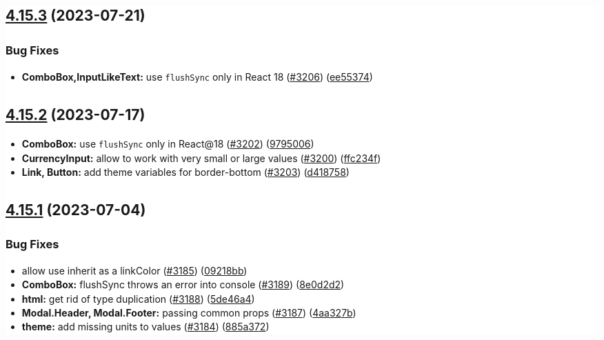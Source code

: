 


## [4.15.3](https://github.com/skbkontur/retail-ui/compare/@skbkontur/react-ui@4.15.2...@skbkontur/react-ui@4.15.3) (2023-07-21)


### Bug Fixes

* **ComboBox,InputLikeText:** use `flushSync` only in React 18 ([#3206](https://github.com/skbkontur/retail-ui/issues/3206)) ([ee55374](https://github.com/skbkontur/retail-ui/commit/ee55374df69f797f1257d99250366770b513a096))





## [4.15.2](https://github.com/skbkontur/retail-ui/compare/@skbkontur/react-ui@4.15.1...@skbkontur/react-ui@4.15.2) (2023-07-17)


* **ComboBox:** use `flushSync` only in React@18 ([#3202](https://github.com/skbkontur/retail-ui/issues/3202)) ([9795006](https://github.com/skbkontur/retail-ui/commit/9795006c799b7266fd88bb9dcf5760148c3ad12d))
* **CurrencyInput:** allow to work with very small or large values ([#3200](https://github.com/skbkontur/retail-ui/issues/3200)) ([ffc234f](https://github.com/skbkontur/retail-ui/commit/ffc234f726479c9a26b3da5c1b768b061dbf52d1))
* **Link, Button:** add theme variables for border-bottom ([#3203](https://github.com/skbkontur/retail-ui/issues/3203)) ([d418758](https://github.com/skbkontur/retail-ui/commit/d4187586f24d943716b24ac2cfc437e69becf53e))





## [4.15.1](https://github.com/skbkontur/retail-ui/compare/@skbkontur/react-ui@4.15.0...@skbkontur/react-ui@4.15.1) (2023-07-04)


### Bug Fixes

* allow use inherit as a linkColor ([#3185](https://github.com/skbkontur/retail-ui/issues/3185)) ([09218bb](https://github.com/skbkontur/retail-ui/commit/09218bb9bce9746e25b1894b9c3631e0a0b44785))
* **ComboBox:** flushSync throws an error into console ([#3189](https://github.com/skbkontur/retail-ui/issues/3189)) ([8e0d2d2](https://github.com/skbkontur/retail-ui/commit/8e0d2d20f2bd5e5f034841a8057ce4a06012d23b))
* **html:** get rid of type duplication ([#3188](https://github.com/skbkontur/retail-ui/issues/3188)) ([5de46a4](https://github.com/skbkontur/retail-ui/commit/5de46a4aef7728239f417c225235f9a97ec23cac))
* **Modal.Header, Modal.Footer:** passing common props ([#3187](https://github.com/skbkontur/retail-ui/issues/3187)) ([4aa327b](https://github.com/skbkontur/retail-ui/commit/4aa327b9b457912591c57b83342e722ae0802506))
* **theme:** add missing units to values ([#3184](https://github.com/skbkontur/retail-ui/issues/3184)) ([885a372](https://github.com/skbkontur/retail-ui/commit/885a372d8d6b5e3df3894cfee8f59ed685b0c056))
